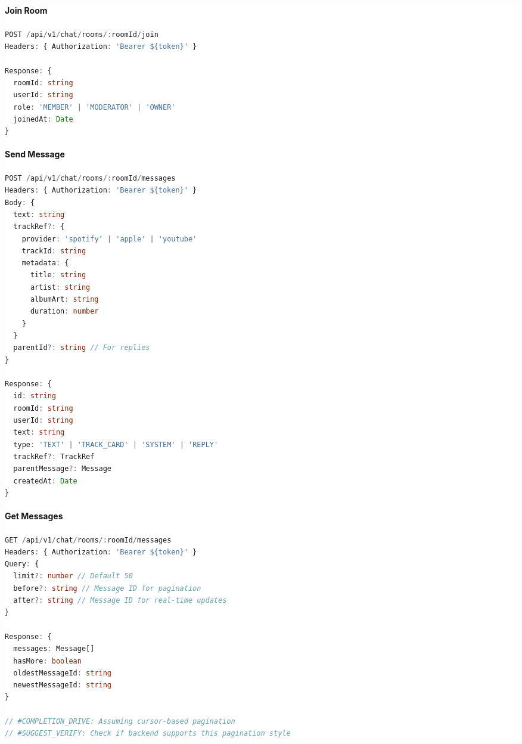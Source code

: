 #### Join Room
```typescript
POST /api/v1/chat/rooms/:roomId/join
Headers: { Authorization: 'Bearer ${token}' }

Response: {
  roomId: string
  userId: string
  role: 'MEMBER' | 'MODERATOR' | 'OWNER'
  joinedAt: Date
}
```

#### Send Message
```typescript
POST /api/v1/chat/rooms/:roomId/messages
Headers: { Authorization: 'Bearer ${token}' }
Body: {
  text: string
  trackRef?: {
    provider: 'spotify' | 'apple' | 'youtube'
    trackId: string
    metadata: {
      title: string
      artist: string
      albumArt: string
      duration: number
    }
  }
  parentId?: string // For replies
}

Response: {
  id: string
  roomId: string
  userId: string
  text: string
  type: 'TEXT' | 'TRACK_CARD' | 'SYSTEM' | 'REPLY'
  trackRef?: TrackRef
  parentMessage?: Message
  createdAt: Date
}
```

#### Get Messages
```typescript
GET /api/v1/chat/rooms/:roomId/messages
Headers: { Authorization: 'Bearer ${token}' }
Query: {
  limit?: number // Default 50
  before?: string // Message ID for pagination
  after?: string // Message ID for real-time updates
}

Response: {
  messages: Message[]
  hasMore: boolean
  oldestMessageId: string
  newestMessageId: string
}

// #COMPLETION_DRIVE: Assuming cursor-based pagination
// #SUGGEST_VERIFY: Check if backend supports this pagination style
```
